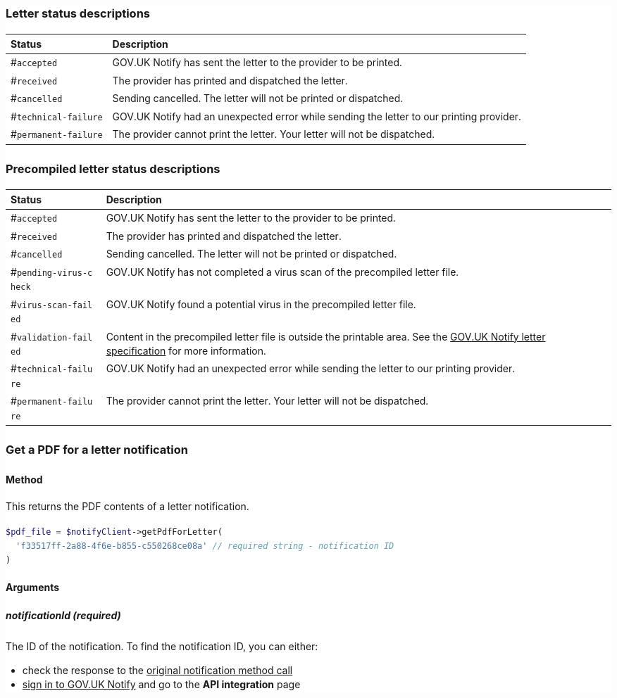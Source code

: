 ### Letter status descriptions

|Status|Description|
|:---|:---|
|#`accepted`|GOV.UK Notify has sent the letter to the provider to be printed.|
|#`received`|The provider has printed and dispatched the letter.|
|#`cancelled`|Sending cancelled. The letter will not be printed or dispatched.|
|#`technical-failure`|GOV.UK Notify had an unexpected error while sending the letter to our printing provider.|
|#`permanent-failure`|The provider cannot print the letter. Your letter will not be dispatched.|

### Precompiled letter status descriptions

|Status|Description|
|:---|:---|
|#`accepted`|GOV.UK Notify has sent the letter to the provider to be printed.|
|#`received`|The provider has printed and dispatched the letter.|
|#`cancelled`|Sending cancelled. The letter will not be printed or dispatched.|
|#`pending-virus-check`|GOV.UK Notify has not completed a virus scan of the precompiled letter file.|
|#`virus-scan-failed`|GOV.UK Notify found a potential virus in the precompiled letter file.|
|#`validation-failed`|Content in the precompiled letter file is outside the printable area. See the [GOV.UK Notify letter specification](https://www.notifications.service.gov.uk/using-notify/guidance/letter-specification) for more information.|
|#`technical-failure`|GOV.UK Notify had an unexpected error while sending the letter to our printing provider.|
|#`permanent-failure`|The provider cannot print the letter. Your letter will not be dispatched.|

### Get a PDF for a letter notification

#### Method

This returns the PDF contents of a letter notification.

```php
$pdf_file = $notifyClient->getPdfForLetter(
  'f33517ff-2a88-4f6e-b855-c550268ce08a' // required string - notification ID
)
```

#### Arguments

##### notificationId (required)

The ID of the notification. To find the notification ID, you can either:

* check the response to the [original notification method call](#get-the-status-of-one-message-response)
* [sign in to GOV.UK Notify](https://www.notifications.service.gov.uk/sign-in) and go to the __API integration__ page
